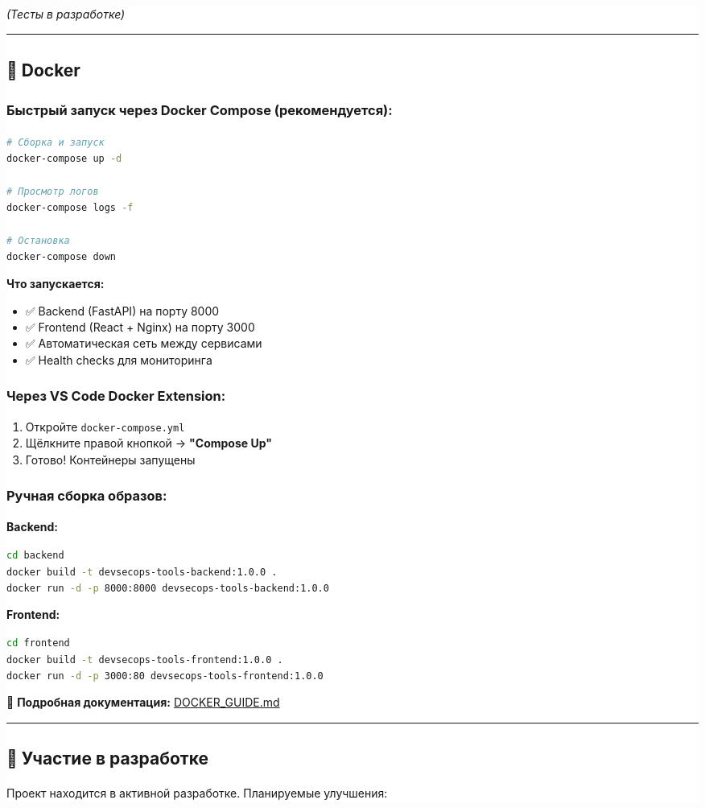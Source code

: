 *(Тесты в разработке)*

---

## 🐳 Docker

### Быстрый запуск через Docker Compose (рекомендуется):

```bash
# Сборка и запуск
docker-compose up -d

# Просмотр логов
docker-compose logs -f

# Остановка
docker-compose down
```

**Что запускается:**
- ✅ Backend (FastAPI) на порту 8000
- ✅ Frontend (React + Nginx) на порту 3000
- ✅ Автоматическая сеть между сервисами
- ✅ Health checks для мониторинга

### Через VS Code Docker Extension:

1. Откройте `docker-compose.yml`
2. Щёлкните правой кнопкой → **"Compose Up"**
3. Готово! Контейнеры запущены

### Ручная сборка образов:

**Backend:**
```bash
cd backend
docker build -t devsecops-tools-backend:1.0.0 .
docker run -d -p 8000:8000 devsecops-tools-backend:1.0.0
```

**Frontend:**
```bash
cd frontend
docker build -t devsecops-tools-frontend:1.0.0 .
docker run -d -p 3000:80 devsecops-tools-frontend:1.0.0
```

📖 **Подробная документация:** [DOCKER_GUIDE.md](DOCKER_GUIDE.md)

---

## 🤝 Участие в разработке

Проект находится в активной разработке. Планируемые улучшения:
